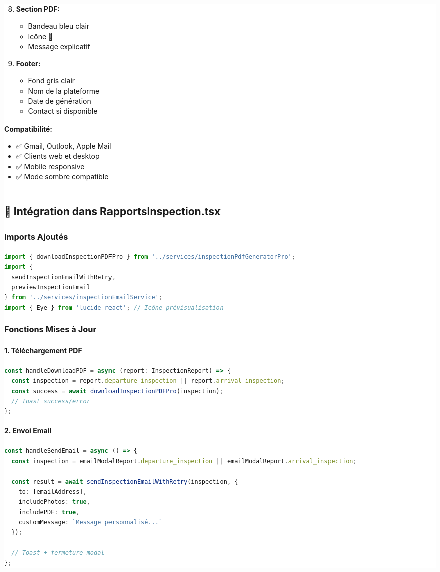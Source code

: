 8. **Section PDF:**
   - Bandeau bleu clair
   - Icône 📄
   - Message explicatif

9. **Footer:**
   - Fond gris clair
   - Nom de la plateforme
   - Date de génération
   - Contact si disponible

**Compatibilité:**
- ✅ Gmail, Outlook, Apple Mail
- ✅ Clients web et desktop
- ✅ Mobile responsive
- ✅ Mode sombre compatible

---

## 🔧 Intégration dans RapportsInspection.tsx

### Imports Ajoutés
```typescript
import { downloadInspectionPDFPro } from '../services/inspectionPdfGeneratorPro';
import { 
  sendInspectionEmailWithRetry, 
  previewInspectionEmail 
} from '../services/inspectionEmailService';
import { Eye } from 'lucide-react'; // Icône prévisualisation
```

### Fonctions Mises à Jour

#### 1. Téléchargement PDF
```typescript
const handleDownloadPDF = async (report: InspectionReport) => {
  const inspection = report.departure_inspection || report.arrival_inspection;
  const success = await downloadInspectionPDFPro(inspection);
  // Toast success/error
};
```

#### 2. Envoi Email
```typescript
const handleSendEmail = async () => {
  const inspection = emailModalReport.departure_inspection || emailModalReport.arrival_inspection;
  
  const result = await sendInspectionEmailWithRetry(inspection, {
    to: [emailAddress],
    includePhotos: true,
    includePDF: true,
    customMessage: `Message personnalisé...`
  });
  
  // Toast + fermeture modal
};
```

